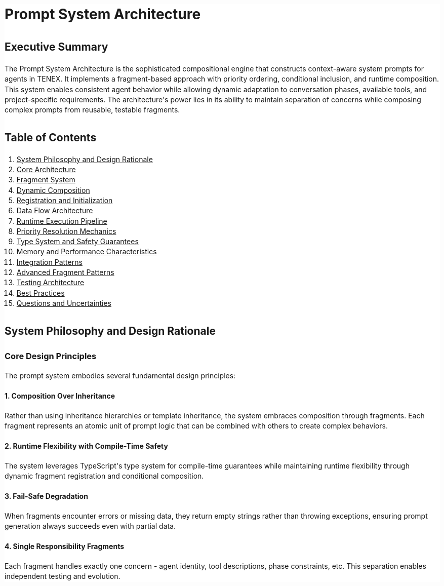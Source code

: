 # Prompt System Architecture

## Executive Summary

The Prompt System Architecture is the sophisticated compositional engine that constructs context-aware system prompts for agents in TENEX. It implements a fragment-based approach with priority ordering, conditional inclusion, and runtime composition. This system enables consistent agent behavior while allowing dynamic adaptation to conversation phases, available tools, and project-specific requirements. The architecture's power lies in its ability to maintain separation of concerns while composing complex prompts from reusable, testable fragments.

## Table of Contents

1. [System Philosophy and Design Rationale](#system-philosophy-and-design-rationale)
2. [Core Architecture](#core-architecture)
3. [Fragment System](#fragment-system)
4. [Dynamic Composition](#dynamic-composition)
5. [Registration and Initialization](#registration-and-initialization)
6. [Data Flow Architecture](#data-flow-architecture)
7. [Runtime Execution Pipeline](#runtime-execution-pipeline)
8. [Priority Resolution Mechanics](#priority-resolution-mechanics)
9. [Type System and Safety Guarantees](#type-system-and-safety-guarantees)
10. [Memory and Performance Characteristics](#memory-and-performance-characteristics)
11. [Integration Patterns](#integration-patterns)
12. [Advanced Fragment Patterns](#advanced-fragment-patterns)
13. [Testing Architecture](#testing-architecture)
14. [Best Practices](#best-practices)
15. [Questions and Uncertainties](#questions-and-uncertainties)

## System Philosophy and Design Rationale

### Core Design Principles

The prompt system embodies several fundamental design principles:

#### 1. Composition Over Inheritance
Rather than using inheritance hierarchies or template inheritance, the system embraces composition through fragments. Each fragment represents an atomic unit of prompt logic that can be combined with others to create complex behaviors.

#### 2. Runtime Flexibility with Compile-Time Safety
The system leverages TypeScript's type system for compile-time guarantees while maintaining runtime flexibility through dynamic fragment registration and conditional composition.

#### 3. Fail-Safe Degradation
When fragments encounter errors or missing data, they return empty strings rather than throwing exceptions, ensuring prompt generation always succeeds even with partial data.

#### 4. Single Responsibility Fragments
Each fragment handles exactly one concern - agent identity, tool descriptions, phase constraints, etc. This separation enables independent testing and evolution.
